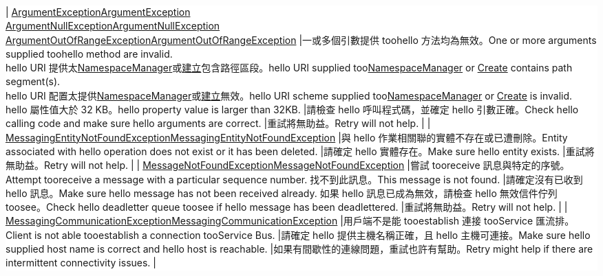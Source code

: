 | [<span data-ttu-id="b6140-147">ArgumentException</span><span class="sxs-lookup"><span data-stu-id="b6140-147">ArgumentException</span></span>](https://msdn.microsoft.com/library/system.argumentexception.aspx)<br /> [<span data-ttu-id="b6140-148">ArgumentNullException</span><span class="sxs-lookup"><span data-stu-id="b6140-148">ArgumentNullException</span></span>](https://msdn.microsoft.com/library/system.argumentnullexception.aspx)<br />[<span data-ttu-id="b6140-149">ArgumentOutOfRangeException</span><span class="sxs-lookup"><span data-stu-id="b6140-149">ArgumentOutOfRangeException</span></span>](https://msdn.microsoft.com/library/system.argumentoutofrangeexception.aspx) |<span data-ttu-id="b6140-150">一或多個引數提供 toohello 方法均為無效。</span><span class="sxs-lookup"><span data-stu-id="b6140-150">One or more arguments supplied toohello method are invalid.</span></span><br /> <span data-ttu-id="b6140-151">hello URI 提供太[NamespaceManager](/dotnet/api/microsoft.servicebus.namespacemanager)或[建立](/dotnet/api/microsoft.servicebus.messaging.messagingfactory#Microsoft_ServiceBus_Messaging_MessagingFactory_Create_System_Collections_Generic_IEnumerable_System_Uri__)包含路徑區段。</span><span class="sxs-lookup"><span data-stu-id="b6140-151">hello URI supplied too[NamespaceManager](/dotnet/api/microsoft.servicebus.namespacemanager) or [Create](/dotnet/api/microsoft.servicebus.messaging.messagingfactory#Microsoft_ServiceBus_Messaging_MessagingFactory_Create_System_Collections_Generic_IEnumerable_System_Uri__) contains path segment(s).</span></span><br /> <span data-ttu-id="b6140-152">hello URI 配置太提供[NamespaceManager](/dotnet/api/microsoft.servicebus.namespacemanager)或[建立](/dotnet/api/microsoft.servicebus.messaging.messagingfactory#Microsoft_ServiceBus_Messaging_MessagingFactory_Create_System_Collections_Generic_IEnumerable_System_Uri__)無效。</span><span class="sxs-lookup"><span data-stu-id="b6140-152">hello URI scheme supplied too[NamespaceManager](/dotnet/api/microsoft.servicebus.namespacemanager) or [Create](/dotnet/api/microsoft.servicebus.messaging.messagingfactory#Microsoft_ServiceBus_Messaging_MessagingFactory_Create_System_Collections_Generic_IEnumerable_System_Uri__) is invalid.</span></span> <br /><span data-ttu-id="b6140-153">hello 屬性值大於 32 KB。</span><span class="sxs-lookup"><span data-stu-id="b6140-153">hello property value is larger than 32KB.</span></span> |<span data-ttu-id="b6140-154">請檢查 hello 呼叫程式碼，並確定 hello 引數正確。</span><span class="sxs-lookup"><span data-stu-id="b6140-154">Check hello calling code and make sure hello arguments are correct.</span></span> |<span data-ttu-id="b6140-155">重試將無助益。</span><span class="sxs-lookup"><span data-stu-id="b6140-155">Retry will not help.</span></span> |
| [<span data-ttu-id="b6140-156">MessagingEntityNotFoundException</span><span class="sxs-lookup"><span data-stu-id="b6140-156">MessagingEntityNotFoundException</span></span>](/dotnet/api/microsoft.servicebus.messaging.messagingentitynotfoundexception) |<span data-ttu-id="b6140-157">與 hello 作業相關聯的實體不存在或已遭刪除。</span><span class="sxs-lookup"><span data-stu-id="b6140-157">Entity associated with hello operation does not exist or it has been deleted.</span></span> |<span data-ttu-id="b6140-158">請確定 hello 實體存在。</span><span class="sxs-lookup"><span data-stu-id="b6140-158">Make sure hello entity exists.</span></span> |<span data-ttu-id="b6140-159">重試將無助益。</span><span class="sxs-lookup"><span data-stu-id="b6140-159">Retry will not help.</span></span> |
| [<span data-ttu-id="b6140-160">MessageNotFoundException</span><span class="sxs-lookup"><span data-stu-id="b6140-160">MessageNotFoundException</span></span>](/dotnet/api/microsoft.servicebus.messaging.messagenotfoundexception) |<span data-ttu-id="b6140-161">嘗試 tooreceive 訊息與特定的序號。</span><span class="sxs-lookup"><span data-stu-id="b6140-161">Attempt tooreceive a message with a particular sequence number.</span></span> <span data-ttu-id="b6140-162">找不到此訊息。</span><span class="sxs-lookup"><span data-stu-id="b6140-162">This message is not found.</span></span> |<span data-ttu-id="b6140-163">請確定沒有已收到 hello 訊息。</span><span class="sxs-lookup"><span data-stu-id="b6140-163">Make sure hello message has not been received already.</span></span> <span data-ttu-id="b6140-164">如果 hello 訊息已成為無效，請檢查 hello 無效信件佇列 toosee。</span><span class="sxs-lookup"><span data-stu-id="b6140-164">Check hello deadletter queue toosee if hello message has been deadlettered.</span></span> |<span data-ttu-id="b6140-165">重試將無助益。</span><span class="sxs-lookup"><span data-stu-id="b6140-165">Retry will not help.</span></span> |
| [<span data-ttu-id="b6140-166">MessagingCommunicationException</span><span class="sxs-lookup"><span data-stu-id="b6140-166">MessagingCommunicationException</span></span>](/dotnet/api/microsoft.servicebus.messaging.messagingcommunicationexception) |<span data-ttu-id="b6140-167">用戶端不是能 tooestablish 連接 tooService 匯流排。</span><span class="sxs-lookup"><span data-stu-id="b6140-167">Client is not able tooestablish a connection tooService Bus.</span></span> |<span data-ttu-id="b6140-168">請確定 hello 提供主機名稱正確，且 hello 主機可連接。</span><span class="sxs-lookup"><span data-stu-id="b6140-168">Make sure hello supplied host name is correct and hello host is reachable.</span></span> |<span data-ttu-id="b6140-169">如果有間歇性的連線問題，重試也許有幫助。</span><span class="sxs-lookup"><span data-stu-id="b6140-169">Retry might help if there are intermittent connectivity issues.</span></span> |